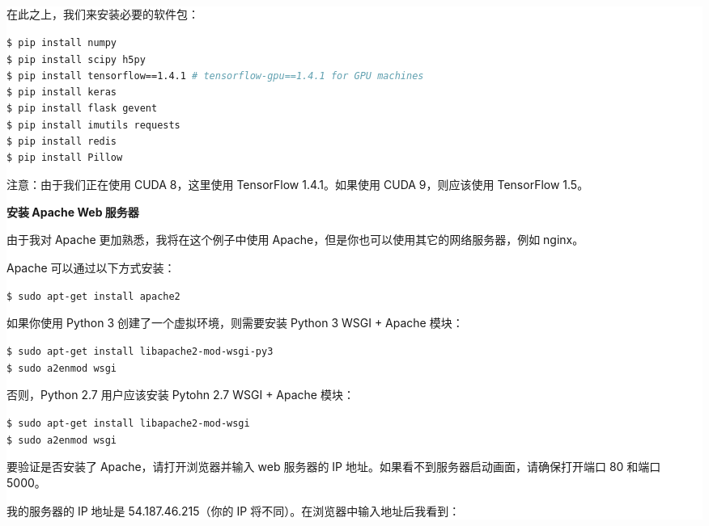 

在此之上，我们来安装必要的软件包：



```bash
$ pip install numpy
$ pip install scipy h5py
$ pip install tensorflow==1.4.1 # tensorflow-gpu==1.4.1 for GPU machines
$ pip install keras
$ pip install flask gevent
$ pip install imutils requests
$ pip install redis
$ pip install Pillow
```



注意：由于我们正在使用 CUDA 8，这里使用 TensorFlow 1.4.1。如果使用 CUDA 9，则应该使用 TensorFlow 1.5。



**安装 Apache Web 服务器**



由于我对 Apache 更加熟悉，我将在这个例子中使用 Apache，但是你也可以使用其它的网络服务器，例如 nginx。



Apache 可以通过以下方式安装：



```bash
$ sudo apt-get install apache2
```



如果你使用 Python 3 创建了一个虚拟环境，则需要安装 Python 3 WSGI + Apache 模块：



```bash
$ sudo apt-get install libapache2-mod-wsgi-py3
$ sudo a2enmod wsgi
```



否则，Python 2.7 用户应该安装 Pytohn 2.7 WSGI + Apache 模块：



```bash
$ sudo apt-get install libapache2-mod-wsgi
$ sudo a2enmod wsgi
```



要验证是否安装了 Apache，请打开浏览器并输入 web 服务器的 IP 地址。如果看不到服务器启动画面，请确保打开端口 80 和端口 5000。



我的服务器的 IP 地址是 54.187.46.215（你的 IP 将不同）。在浏览器中输入地址后我看到：


